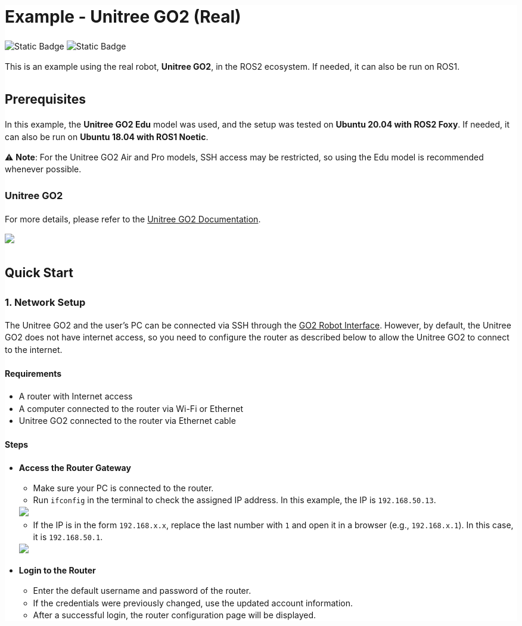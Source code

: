 # Example - Unitree GO2 (Real)
![Static Badge](https://img.shields.io/badge/ROS-Available-green)
![Static Badge](https://img.shields.io/badge/ROS2-Available-green)

This is an example using the real robot, **Unitree GO2**, in the ROS2 ecosystem. If needed, it can also be run on ROS1.

## Prerequisites

In this example, the **Unitree GO2 Edu** model was used, and the setup was tested on **Ubuntu 20.04 with ROS2 Foxy**. If needed, it can also be run on **Ubuntu 18.04 with ROS1 Noetic**.

⚠️ **Note**: For the Unitree GO2 Air and Pro models, SSH access may be restricted, so using the Edu model is recommended whenever possible.

### Unitree GO2
For more details, please refer to the [Unitree GO2 Documentation](https://support.unitree.com/home/en/developer/about_Go2).

<img src="../images/unitree_go2_real.png" width="300">


## Quick Start
### 1. Network Setup
The Unitree GO2 and the user’s PC can be connected via SSH through the [GO2 Robot Interface](https://www.docs.quadruped.de/projects/go2/html/go2_driver.html#go2-network-interface).
However, by default, the Unitree GO2 does not have internet access, so you need to configure the router as described below to allow the Unitree GO2 to connect to the internet.

#### Requirements
- A router with Internet access
- A computer connected to the router via Wi-Fi or Ethernet
- Unitree GO2 connected to the router via Ethernet cable

#### Steps
- **Access the Router Gateway**
    - Make sure your PC is connected to the router.
    - Run `ifconfig` in the terminal to check the assigned IP address. In this example, the IP is `192.168.50.13`.  
    <img src="../images/unitree_go2_real_router_ip.png" width="500">
    
    - If the IP is in the form `192.168.x.x`, replace the last number with `1` and open it in a browser (e.g., `192.168.x.1`). In this case, it is `192.168.50.1`.  
    <img src="../images/unitree_go2_real_router_connect.png" width="500">

- **Login to the Router**
    - Enter the default username and password of the router.
    - If the credentials were previously changed, use the updated account information.
    - After a successful login, the router configuration page will be displayed.

